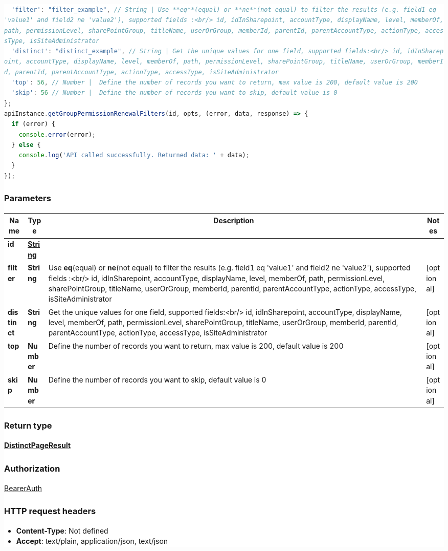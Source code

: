 ```javascript
  'filter': "filter_example", // String | Use **eq**(equal) or **ne**(not equal) to filter the results (e.g. field1 eq 'value1' and field2 ne 'value2'), supported fields :<br/> id, idInSharepoint, accountType, displayName, level, memberOf, path, permissionLevel, sharePointGroup, titleName, userOrGroup, memberId, parentId, parentAccountType, actionType, accessType, isSiteAdministrator
  'distinct': "distinct_example", // String | Get the unique values for one field, supported fields:<br/> id, idInSharepoint, accountType, displayName, level, memberOf, path, permissionLevel, sharePointGroup, titleName, userOrGroup, memberId, parentId, parentAccountType, actionType, accessType, isSiteAdministrator
  'top': 56, // Number |  Define the number of records you want to return, max value is 200, default value is 200
  'skip': 56 // Number |  Define the number of records you want to skip, default value is 0
};
apiInstance.getGroupPermissionRenewalFilters(id, opts, (error, data, response) => {
  if (error) {
    console.error(error);
  } else {
    console.log('API called successfully. Returned data: ' + data);
  }
});
```

### Parameters


Name | Type | Description  | Notes
------------- | ------------- | ------------- | -------------
 **id** | [**String**](.md)|  | 
 **filter** | **String**| Use **eq**(equal) or **ne**(not equal) to filter the results (e.g. field1 eq &#39;value1&#39; and field2 ne &#39;value2&#39;), supported fields :&lt;br/&gt; id, idInSharepoint, accountType, displayName, level, memberOf, path, permissionLevel, sharePointGroup, titleName, userOrGroup, memberId, parentId, parentAccountType, actionType, accessType, isSiteAdministrator | [optional] 
 **distinct** | **String**| Get the unique values for one field, supported fields:&lt;br/&gt; id, idInSharepoint, accountType, displayName, level, memberOf, path, permissionLevel, sharePointGroup, titleName, userOrGroup, memberId, parentId, parentAccountType, actionType, accessType, isSiteAdministrator | [optional] 
 **top** | **Number**|  Define the number of records you want to return, max value is 200, default value is 200 | [optional] 
 **skip** | **Number**|  Define the number of records you want to skip, default value is 0 | [optional] 

### Return type

[**DistinctPageResult**](DistinctPageResult.md)

### Authorization

[BearerAuth](../README.md#BearerAuth)

### HTTP request headers

- **Content-Type**: Not defined
- **Accept**: text/plain, application/json, text/json

